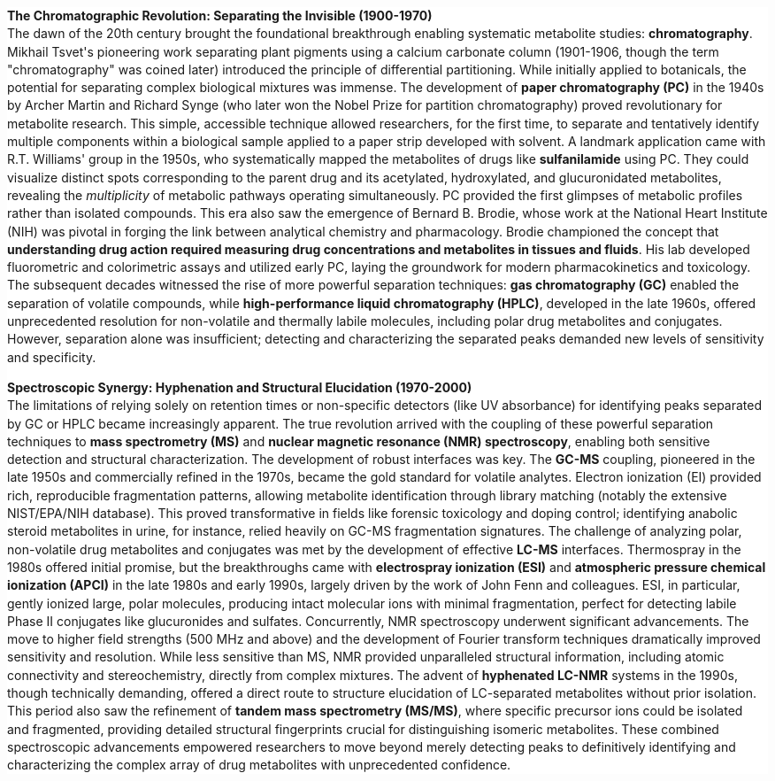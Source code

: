 **The Chromatographic Revolution: Separating the Invisible (1900-1970)**  
The dawn of the 20th century brought the foundational breakthrough enabling systematic metabolite studies: **chromatography**. Mikhail Tsvet's pioneering work separating plant pigments using a calcium carbonate column (1901-1906, though the term "chromatography" was coined later) introduced the principle of differential partitioning. While initially applied to botanicals, the potential for separating complex biological mixtures was immense. The development of **paper chromatography (PC)** in the 1940s by Archer Martin and Richard Synge (who later won the Nobel Prize for partition chromatography) proved revolutionary for metabolite research. This simple, accessible technique allowed researchers, for the first time, to separate and tentatively identify multiple components within a biological sample applied to a paper strip developed with solvent. A landmark application came with R.T. Williams' group in the 1950s, who systematically mapped the metabolites of drugs like **sulfanilamide** using PC. They could visualize distinct spots corresponding to the parent drug and its acetylated, hydroxylated, and glucuronidated metabolites, revealing the *multiplicity* of metabolic pathways operating simultaneously. PC provided the first glimpses of metabolic profiles rather than isolated compounds. This era also saw the emergence of Bernard B. Brodie, whose work at the National Heart Institute (NIH) was pivotal in forging the link between analytical chemistry and pharmacology. Brodie championed the concept that **understanding drug action required measuring drug concentrations and metabolites in tissues and fluids**. His lab developed fluorometric and colorimetric assays and utilized early PC, laying the groundwork for modern pharmacokinetics and toxicology. The subsequent decades witnessed the rise of more powerful separation techniques: **gas chromatography (GC)** enabled the separation of volatile compounds, while **high-performance liquid chromatography (HPLC)**, developed in the late 1960s, offered unprecedented resolution for non-volatile and thermally labile molecules, including polar drug metabolites and conjugates. However, separation alone was insufficient; detecting and characterizing the separated peaks demanded new levels of sensitivity and specificity.

**Spectroscopic Synergy: Hyphenation and Structural Elucidation (1970-2000)**  
The limitations of relying solely on retention times or non-specific detectors (like UV absorbance) for identifying peaks separated by GC or HPLC became increasingly apparent. The true revolution arrived with the coupling of these powerful separation techniques to **mass spectrometry (MS)** and **nuclear magnetic resonance (NMR) spectroscopy**, enabling both sensitive detection and structural characterization. The development of robust interfaces was key. The **GC-MS** coupling, pioneered in the late 1950s and commercially refined in the 1970s, became the gold standard for volatile analytes. Electron ionization (EI) provided rich, reproducible fragmentation patterns, allowing metabolite identification through library matching (notably the extensive NIST/EPA/NIH database). This proved transformative in fields like forensic toxicology and doping control; identifying anabolic steroid metabolites in urine, for instance, relied heavily on GC-MS fragmentation signatures. The challenge of analyzing polar, non-volatile drug metabolites and conjugates was met by the development of effective **LC-MS** interfaces. Thermospray in the 1980s offered initial promise, but the breakthroughs came with **electrospray ionization (ESI)** and **atmospheric pressure chemical ionization (APCI)** in the late 1980s and early 1990s, largely driven by the work of John Fenn and colleagues. ESI, in particular, gently ionized large, polar molecules, producing intact molecular ions with minimal fragmentation, perfect for detecting labile Phase II conjugates like glucuronides and sulfates. Concurrently, NMR spectroscopy underwent significant advancements. The move to higher field strengths (500 MHz and above) and the development of Fourier transform techniques dramatically improved sensitivity and resolution. While less sensitive than MS, NMR provided unparalleled structural information, including atomic connectivity and stereochemistry, directly from complex mixtures. The advent of **hyphenated LC-NMR** systems in the 1990s, though technically demanding, offered a direct route to structure elucidation of LC-separated metabolites without prior isolation. This period also saw the refinement of **tandem mass spectrometry (MS/MS)**, where specific precursor ions could be isolated and fragmented, providing detailed structural fingerprints crucial for distinguishing isomeric metabolites. These combined spectroscopic advancements empowered researchers to move beyond merely detecting peaks to definitively identifying and characterizing the complex array of drug metabolites with unprecedented confidence.
